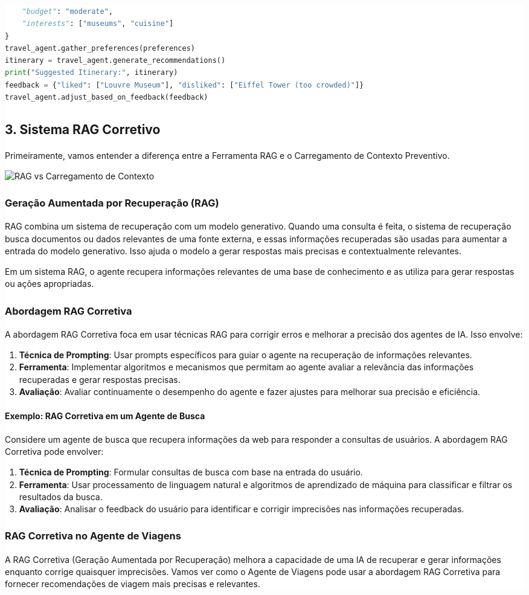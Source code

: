 ```python
    "budget": "moderate",
    "interests": ["museums", "cuisine"]
}
travel_agent.gather_preferences(preferences)
itinerary = travel_agent.generate_recommendations()
print("Suggested Itinerary:", itinerary)
feedback = {"liked": ["Louvre Museum"], "disliked": ["Eiffel Tower (too crowded)"]}
travel_agent.adjust_based_on_feedback(feedback)
```

## 3. Sistema RAG Corretivo

Primeiramente, vamos entender a diferença entre a Ferramenta RAG e o Carregamento de Contexto Preventivo.

![RAG vs Carregamento de Contexto](../../../translated_images/rag-vs-context.9eae588520c00921f531e4dc788992e8a7b69b6ff7c9eaa69fb9bc83ad243504.br.png)

### Geração Aumentada por Recuperação (RAG)

RAG combina um sistema de recuperação com um modelo generativo. Quando uma consulta é feita, o sistema de recuperação busca documentos ou dados relevantes de uma fonte externa, e essas informações recuperadas são usadas para aumentar a entrada do modelo generativo. Isso ajuda o modelo a gerar respostas mais precisas e contextualmente relevantes.

Em um sistema RAG, o agente recupera informações relevantes de uma base de conhecimento e as utiliza para gerar respostas ou ações apropriadas.

### Abordagem RAG Corretiva

A abordagem RAG Corretiva foca em usar técnicas RAG para corrigir erros e melhorar a precisão dos agentes de IA. Isso envolve:

1. **Técnica de Prompting**: Usar prompts específicos para guiar o agente na recuperação de informações relevantes.
2. **Ferramenta**: Implementar algoritmos e mecanismos que permitam ao agente avaliar a relevância das informações recuperadas e gerar respostas precisas.
3. **Avaliação**: Avaliar continuamente o desempenho do agente e fazer ajustes para melhorar sua precisão e eficiência.

#### Exemplo: RAG Corretiva em um Agente de Busca

Considere um agente de busca que recupera informações da web para responder a consultas de usuários. A abordagem RAG Corretiva pode envolver:

1. **Técnica de Prompting**: Formular consultas de busca com base na entrada do usuário.
2. **Ferramenta**: Usar processamento de linguagem natural e algoritmos de aprendizado de máquina para classificar e filtrar os resultados da busca.
3. **Avaliação**: Analisar o feedback do usuário para identificar e corrigir imprecisões nas informações recuperadas.

### RAG Corretiva no Agente de Viagens

A RAG Corretiva (Geração Aumentada por Recuperação) melhora a capacidade de uma IA de recuperar e gerar informações enquanto corrige quaisquer imprecisões. Vamos ver como o Agente de Viagens pode usar a abordagem RAG Corretiva para fornecer recomendações de viagem mais precisas e relevantes.
